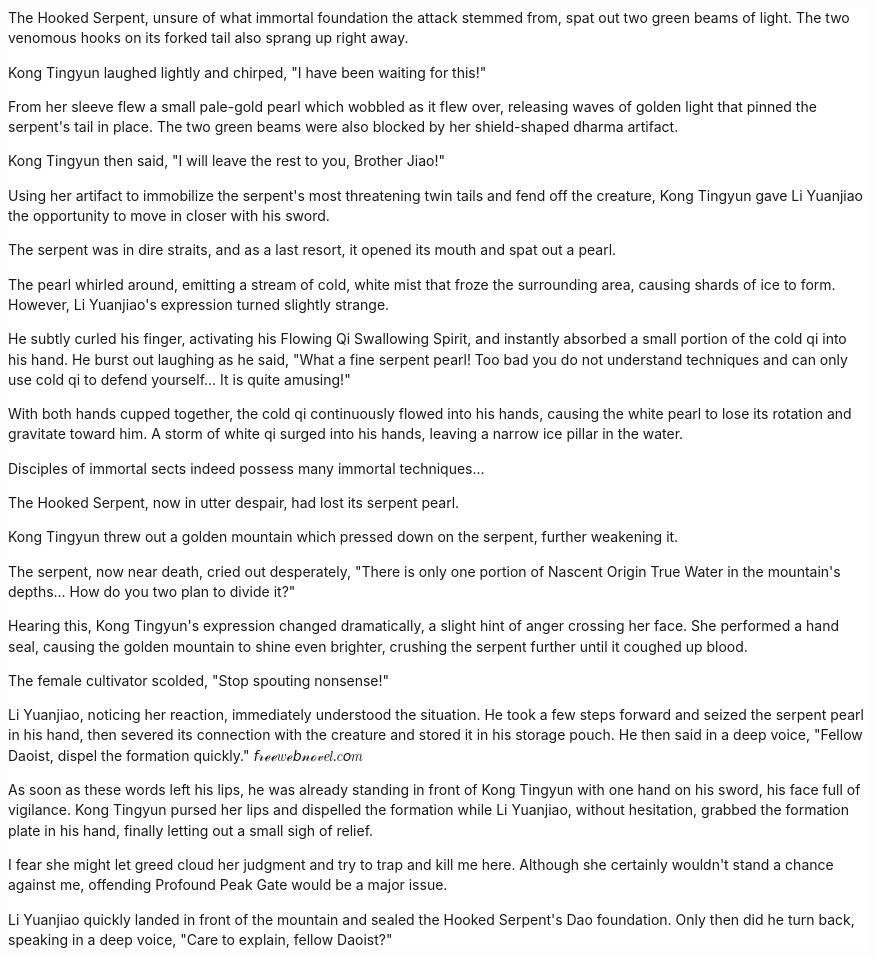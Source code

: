 The Hooked Serpent, unsure of what immortal foundation the attack stemmed from, spat out two green beams of light. The two venomous hooks on its forked tail also sprang up right away.

Kong Tingyun laughed lightly and chirped, "I have been waiting for this!"

From her sleeve flew a small pale-gold pearl which wobbled as it flew over, releasing waves of golden light that pinned the serpent's tail in place. The two green beams were also blocked by her shield-shaped dharma artifact.

Kong Tingyun then said, "I will leave the rest to you, Brother Jiao!"

Using her artifact to immobilize the serpent's most threatening twin tails and fend off the creature, Kong Tingyun gave Li Yuanjiao the opportunity to move in closer with his sword.

The serpent was in dire straits, and as a last resort, it opened its mouth and spat out a pearl.

The pearl whirled around, emitting a stream of cold, white mist that froze the surrounding area, causing shards of ice to form. However, Li Yuanjiao's expression turned slightly strange.

He subtly curled his finger, activating his Flowing Qi Swallowing Spirit, and instantly absorbed a small portion of the cold qi into his hand. He burst out laughing as he said, "What a fine serpent pearl! Too bad you do not understand techniques and can only use cold qi to defend yourself... It is quite amusing!"

With both hands cupped together, the cold qi continuously flowed into his hands, causing the white pearl to lose its rotation and gravitate toward him. A storm of white qi surged into his hands, leaving a narrow ice pillar in the water.

Disciples of immortal sects indeed possess many immortal techniques...

The Hooked Serpent, now in utter despair, had lost its serpent pearl.

Kong Tingyun threw out a golden mountain which pressed down on the serpent, further weakening it.

The serpent, now near death, cried out desperately, "There is only one portion of Nascent Origin True Water in the mountain's depths... How do you two plan to divide it?"

Hearing this, Kong Tingyun's expression changed dramatically, a slight hint of anger crossing her face. She performed a hand seal, causing the golden mountain to shine even brighter, crushing the serpent further until it coughed up blood.

The female cultivator scolded, "Stop spouting nonsense!"

Li Yuanjiao, noticing her reaction, immediately understood the situation. He took a few steps forward and seized the serpent pearl in his hand, then severed its connection with the creature and stored it in his storage pouch. He then said in a deep voice, "Fellow Daoist, dispel the formation quickly."
𝘧𝓇ℯℯ𝑤ℯ𝘣𝓃ℴ𝓋𝑒𝑙.𝑐𝘰𝑚

As soon as these words left his lips, he was already standing in front of Kong Tingyun with one hand on his sword, his face full of vigilance. Kong Tingyun pursed her lips and dispelled the formation while Li Yuanjiao, without hesitation, grabbed the formation plate in his hand, finally letting out a small sigh of relief.

I fear she might let greed cloud her judgment and try to trap and kill me here. Although she certainly wouldn't stand a chance against me, offending Profound Peak Gate would be a major issue.

Li Yuanjiao quickly landed in front of the mountain and sealed the Hooked Serpent's Dao foundation. Only then did he turn back, speaking in a deep voice, "Care to explain, fellow Daoist?"
